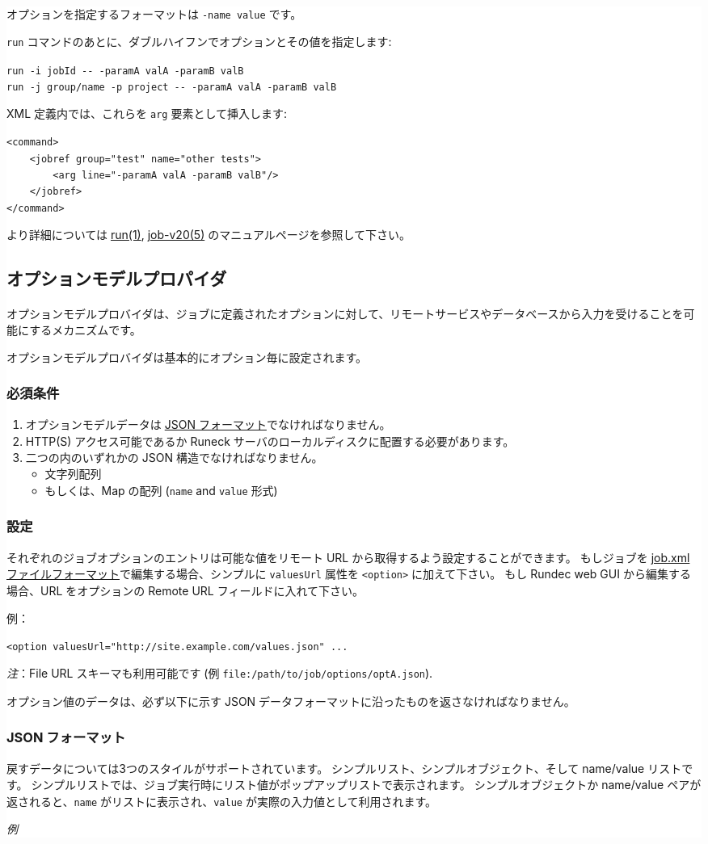 オプションを指定するフォーマットは `-name value` です。

`run` コマンドのあとに、ダブルハイフンでオプションとその値を指定します:

    run -i jobId -- -paramA valA -paramB valB
    run -j group/name -p project -- -paramA valA -paramB valB

XML 定義内では、これらを `arg` 要素として挿入します:

~~~~~~~~~~~~~~~~~~~~~~~~~~~~~~~~~~~~~~~~~~~~~~~~~ {.xml}
<command>
    <jobref group="test" name="other tests">
        <arg line="-paramA valA -paramB valB"/>
    </jobref>
</command>
~~~~~~~~~~~~~~~~~~~~~~~~~~~~~~~~~~~~~~~~~~~~~~~~~ 

より詳細については [run(1)](../manpages/man1/run.html), [job-v20(5)](../manpages/man5/job-v20.html) のマニュアルページを参照して下さい。

## オプションモデルプロパイダ

オプションモデルプロバイダは、ジョブに定義されたオプションに対して、リモートサービスやデータベースから入力を受けることを可能にするメカニズムです。

オプションモデルプロバイダは基本的にオプション毎に設定されます。

### 必須条件 ###

1. オプションモデルデータは [JSON フォーマット](http://www.json.org)でなければなりません。
2. HTTP(S) アクセス可能であるか Runeck サーバのローカルディスクに配置する必要があります。
3. 二つの内のいずれかの JSON 構造でなければなりません。
    * 文字列配列
    * もしくは、Map の配列 (`name` and `value` 形式)

### 設定 ###

それぞれのジョブオプションのエントリは可能な値をリモート URL から取得するよう設定することができます。
もしジョブを [job.xml ファイルフォーマット](../manpages/man5/job-v20.html#option)で編集する場合、シンプルに `valuesUrl` 属性を `<option>` に加えて下さい。
もし Rundec web GUI から編集する場合、URL をオプションの Remote URL フィールドに入れて下さい。

例：

    <option valuesUrl="http://site.example.com/values.json" ...

*注*：File URL スキーマも利用可能です (例 `file:/path/to/job/options/optA.json`).

オプション値のデータは、必ず以下に示す JSON データフォーマットに沿ったものを返さなければなりません。

### JSON フォーマット

戻すデータについては3つのスタイルがサポートされています。
シンプルリスト、シンプルオブジェクト、そして name/value リストです。
シンプルリストでは、ジョブ実行時にリスト値がポップアップリストで表示されます。
シンプルオブジェクトか name/value ペアが返されると、`name` がリストに表示され、`value` が実際の入力値として利用されます。

*例*
